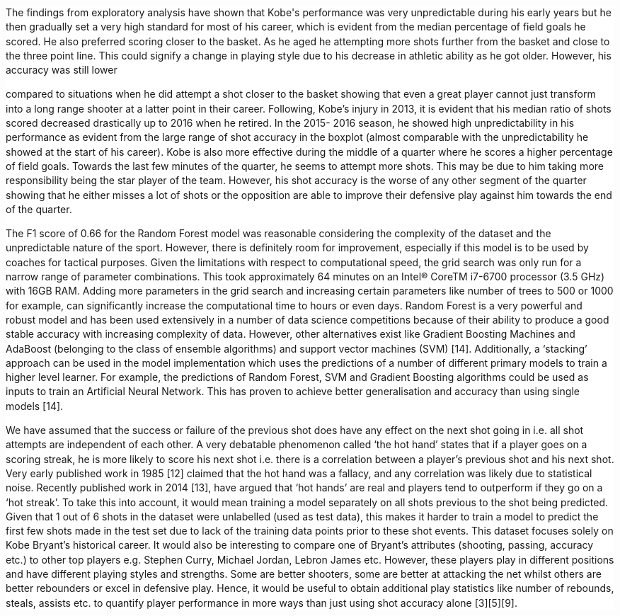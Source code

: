 The findings from exploratory analysis have shown that Kobe's performance was very unpredictable during his early years but he then gradually set a very high standard for most of his career, which is evident from the median percentage of field goals he scored. He also preferred scoring closer to the basket. As he aged he attempting more shots further from the basket and close to the three point line. This could signify a change in playing style due to his decrease in athletic ability as he got older. However, his accuracy was still lower
  
compared to situations when he did attempt a shot closer to the basket showing that even a great player cannot just transform into a long range shooter at a latter point in their career. Following, Kobe’s injury in 2013, it is evident that his median ratio of shots scored decreased drastically up to 2016 when he retired. In the 2015- 2016 season, he showed high unpredictability in his performance as evident from the large range of shot accuracy in the boxplot (almost comparable with the unpredictability he showed at the start of his career). Kobe is also more effective during the middle of a quarter where he scores a higher percentage of field goals. Towards the last few minutes of the quarter, he seems to attempt more shots. This may be due to him taking more responsibility being the star player of the team. However, his shot accuracy is the worse of any other segment of the quarter showing that he either misses a lot of shots or the opposition are able to improve their defensive play against him towards the end of the quarter.

The F1 score of 0.66 for the Random Forest model was reasonable considering the complexity of the dataset and the unpredictable nature of the sport. However, there is definitely room for improvement, especially if this model is to be used by coaches for tactical purposes. Given the limitations with respect to computational speed, the grid search was only run for a narrow range of parameter combinations. This took approximately 64 minutes on an Intel® CoreTM i7-6700 processor (3.5 GHz) with 16GB RAM. Adding more parameters in the grid search and increasing certain parameters like number of trees to 500 or 1000 for example, can significantly increase the computational time to hours or even days. Random Forest is a very powerful and robust model and has been used extensively in a number of data science competitions because of their ability to produce a good stable accuracy with increasing complexity of data. However, other alternatives exist like Gradient Boosting Machines and AdaBoost (belonging to the class of ensemble algorithms) and support vector machines (SVM) [14]. Additionally, a ‘stacking’ approach can be used in the model implementation which uses the predictions of a number of different primary models to train a higher level learner. For example, the predictions of Random Forest, SVM and Gradient Boosting algorithms could be used as inputs to train an Artificial Neural Network. This has proven to achieve better generalisation and accuracy than using single models [14].

We have assumed that the success or failure of the previous shot does have any effect on the next shot going in i.e. all shot attempts are independent of each other. A very debatable phenomenon called ‘the hot hand’ states that if a player goes on a scoring streak, he is more likely to score his next shot i.e. there is a correlation between a player’s previous shot and his next shot. Very early published work in 1985 [12] claimed that the hot hand was a fallacy, and any correlation was likely due to statistical noise. Recently published work in 2014 [13], have argued that ‘hot hands’ are real and players tend to outperform if they go on a ‘hot streak’. To take this into account, it would mean training a model separately on all shots previous to the shot being predicted. Given that 1 out of 6 shots in the dataset were unlabelled (used as test data), this makes it harder to train a model to predict the first few shots made in the test set due to lack of the training data points prior to these shot events.
This dataset focuses solely on Kobe Bryant’s historical career. It would also be interesting to compare one of Bryant’s attributes (shooting, passing, accuracy etc.) to other top players e.g. Stephen Curry, Michael Jordan, Lebron James etc. However, these players play in different positions and have different playing styles and strengths. Some are better shooters, some are better at attacking the net whilst others are better rebounders or excel in defensive play. Hence, it would be useful to obtain additional play statistics like number of rebounds, steals, assists etc. to quantify player performance in more ways than just using shot accuracy alone [3][5][9].
